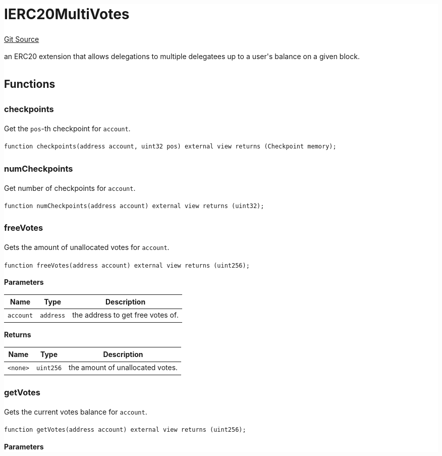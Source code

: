 # IERC20MultiVotes
[Git Source](https://github.com/Maia-DAO/test-env-V2/blob/84b5f9e8695c91ddb02f27bb3dfb1c652f55ced4/erc-20/interfaces/IERC20MultiVotes.sol)

an ERC20 extension that allows delegations to multiple delegatees up to a user's balance on a given block.


## Functions
### checkpoints

Get the `pos`-th checkpoint for `account`.


```solidity
function checkpoints(address account, uint32 pos) external view returns (Checkpoint memory);
```

### numCheckpoints

Get number of checkpoints for `account`.


```solidity
function numCheckpoints(address account) external view returns (uint32);
```

### freeVotes

Gets the amount of unallocated votes for `account`.


```solidity
function freeVotes(address account) external view returns (uint256);
```
**Parameters**

|Name|Type|Description|
|----|----|-----------|
|`account`|`address`|the address to get free votes of.|

**Returns**

|Name|Type|Description|
|----|----|-----------|
|`<none>`|`uint256`|the amount of unallocated votes.|


### getVotes

Gets the current votes balance for `account`.


```solidity
function getVotes(address account) external view returns (uint256);
```
**Parameters**
